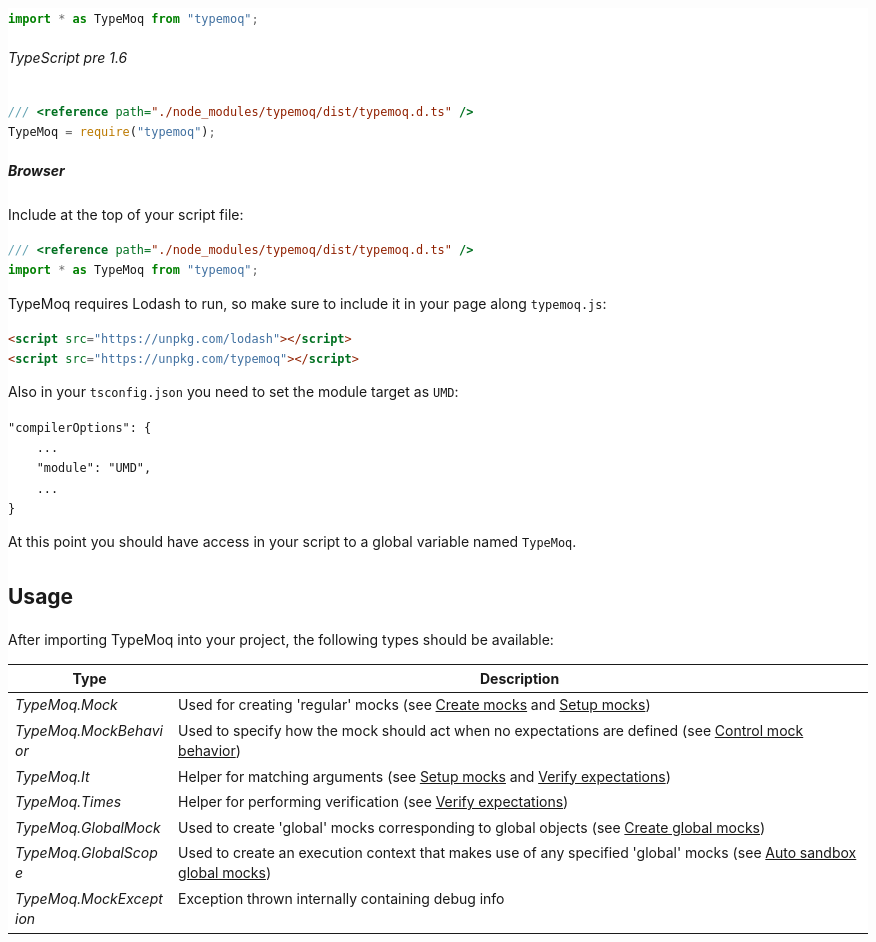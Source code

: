 ```typescript
import * as TypeMoq from "typemoq";
```

###### TypeScript pre 1.6

```typescript
/// <reference path="./node_modules/typemoq/dist/typemoq.d.ts" />
TypeMoq = require("typemoq");
```


##### Browser

Include at the top of your script file:
```typescript
/// <reference path="./node_modules/typemoq/dist/typemoq.d.ts" />
import * as TypeMoq from "typemoq";
```

TypeMoq requires Lodash to run, so make sure to include it in your page along `typemoq.js`:

```html
<script src="https://unpkg.com/lodash"></script>
<script src="https://unpkg.com/typemoq"></script>
```

Also in your `tsconfig.json` you need to set the module target as `UMD`:
```
"compilerOptions": {
    ...
    "module": "UMD",
    ...
}
```

At this point you should have access in your script to a global variable named `TypeMoq`.


Usage
-------------

After importing TypeMoq into your project, the following types should be available:

Type | Description
---- | ----
*TypeMoq.Mock* | Used for creating 'regular' mocks (see [Create mocks](#create-mocks) and [Setup mocks](#setup-mocks))
*TypeMoq.MockBehavior* | Used to specify how the mock should act when no expectations are defined (see [Control mock behavior](#control-mock-behavior))
*TypeMoq.It* | Helper for matching arguments (see [Setup mocks](#setup-mocks) and [Verify expectations](#verify-expectations))
*TypeMoq.Times* | Helper for performing verification (see [Verify expectations](#verify-expectations))
*TypeMoq.GlobalMock* | Used to create 'global' mocks corresponding to global objects (see [Create global mocks](#create-global-mocks))
*TypeMoq.GlobalScope* | Used to create an execution context that makes use of any specified 'global' mocks (see [Auto sandbox global mocks](#auto-sandbox-global-mocks))
*TypeMoq.MockException* | Exception thrown internally containing debug info 
